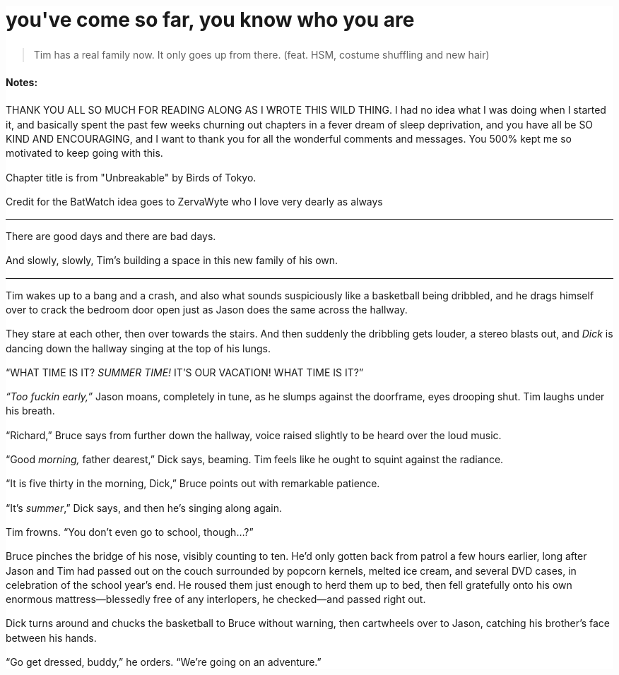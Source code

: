 # you've come so far, you know who you are

> Tim has a real family now. It only goes up from there. (feat. HSM, costume shuffling and new hair)

#### Notes:

THANK YOU ALL SO MUCH FOR READING ALONG AS I WROTE THIS WILD THING. I had no idea what I was doing when I started it, and basically spent the past few weeks churning out chapters in a fever dream of sleep deprivation, and you have all be SO KIND AND ENCOURAGING, and I want to thank you for all the wonderful comments and messages. You 500% kept me so motivated to keep going with this. 

Chapter title is from "Unbreakable" by Birds of Tokyo.

Credit for the BatWatch idea goes to ZervaWyte who I love very dearly as always

* * *

There are good days and there are bad days. 

And slowly, slowly, Tim’s building a space in this new family of his own.

* * *

Tim wakes up to a bang and a crash, and also what sounds suspiciously like a basketball being dribbled, and he drags himself over to crack the bedroom door open just as Jason does the same across the hallway. 

They stare at each other, then over towards the stairs. And then suddenly the dribbling gets louder, a stereo blasts out, and _Dick_ is dancing down the hallway singing at the top of his lungs.

“WHAT TIME IS IT? _SUMMER TIME!_ IT’S OUR VACATION! WHAT TIME IS IT?”

_“Too fuckin early,”_ Jason moans, completely in tune, as he slumps against the doorframe, eyes drooping shut. Tim laughs under his breath.

“Richard,” Bruce says from further down the hallway, voice raised slightly to be heard over the loud music. 

“Good _morning,_ father dearest,” Dick says, beaming. Tim feels like he ought to squint against the radiance.

“It is five thirty in the morning, Dick,” Bruce points out with remarkable patience.

“It’s _summer_,” Dick says, and then he’s singing along again. 

Tim frowns. “You don’t even go to school, though…?” 

Bruce pinches the bridge of his nose, visibly counting to ten. He’d only gotten back from patrol a few hours earlier, long after Jason and Tim had passed out on the couch surrounded by popcorn kernels, melted ice cream, and several DVD cases, in celebration of the school year’s end. He roused them just enough to herd them up to bed, then fell gratefully onto his own enormous mattress—blessedly free of any interlopers, he checked—and passed right out.

Dick turns around and chucks the basketball to Bruce without warning, then cartwheels over to Jason, catching his brother’s face between his hands. 

“Go get dressed, buddy,” he orders. “We’re going on an adventure.”
